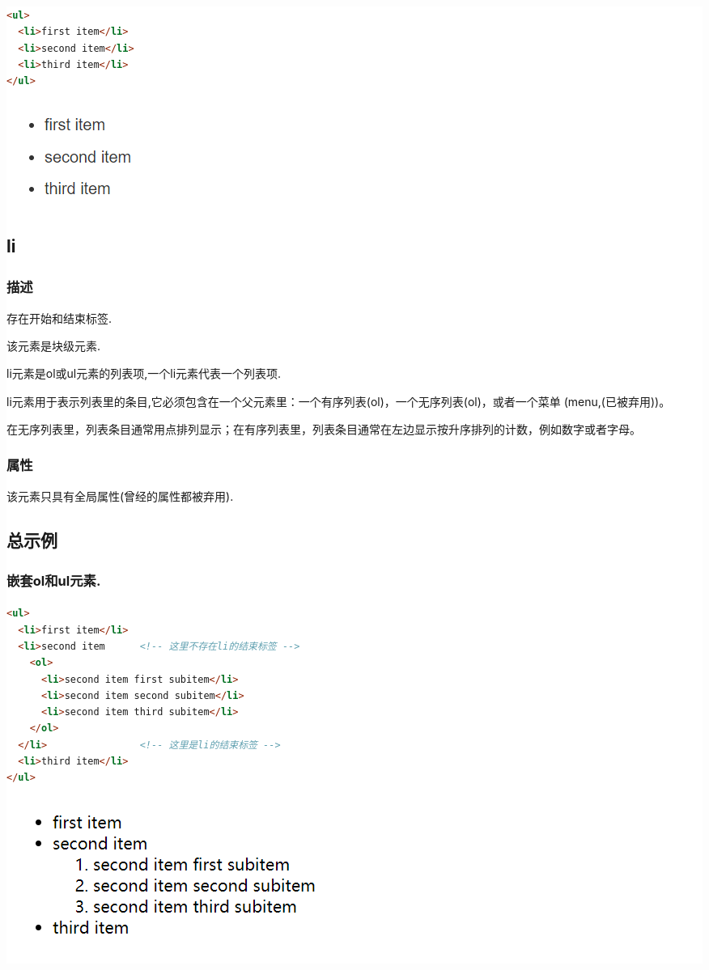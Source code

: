 ```html
<ul>
  <li>first item</li>
  <li>second item</li>
  <li>third item</li>
</ul>
```

![](picture/ul-example.png)

## li

### 描述

存在开始和结束标签.

该元素是块级元素.

li元素是ol或ul元素的列表项,一个li元素代表一个列表项.

li元素用于表示列表里的条目,它必须包含在一个父元素里：一个有序列表(ol)，一个无序列表(ol)，或者一个菜单 (menu,(已被弃用))。

在无序列表里，列表条目通常用点排列显示；在有序列表里，列表条目通常在左边显示按升序排列的计数，例如数字或者字母。

### 属性

该元素只具有全局属性(曾经的属性都被弃用).

## 总示例

### 嵌套ol和ul元素.

```html
<ul>
  <li>first item</li>
  <li>second item      <!-- 这里不存在li的结束标签 -->
    <ol>
      <li>second item first subitem</li>
      <li>second item second subitem</li>
      <li>second item third subitem</li>
    </ol>
  </li>                <!-- 这里是li的结束标签 -->
  <li>third item</li>
</ul>
```

![](picture/ol-ul-mixin.png)
